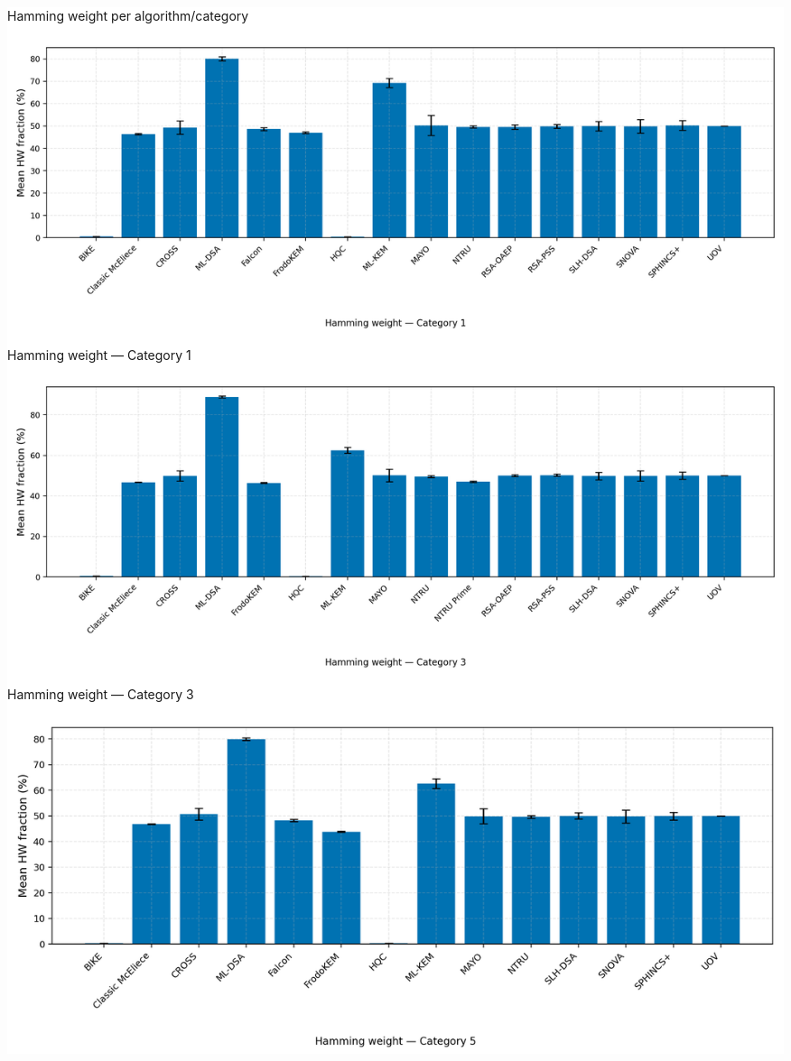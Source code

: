 Hamming weight per algorithm/category

![20251008T114603Z+20251013T205942Z/hamming_weight_cat-1.png](20251008T114603Z+20251013T205942Z/hamming_weight_cat-1.png)

Hamming weight — Category 1

![20251008T114603Z+20251013T205942Z/hamming_weight_cat-3.png](20251008T114603Z+20251013T205942Z/hamming_weight_cat-3.png)

Hamming weight — Category 3

![20251008T114603Z+20251013T205942Z/hamming_weight_cat-5.png](20251008T114603Z+20251013T205942Z/hamming_weight_cat-5.png)
